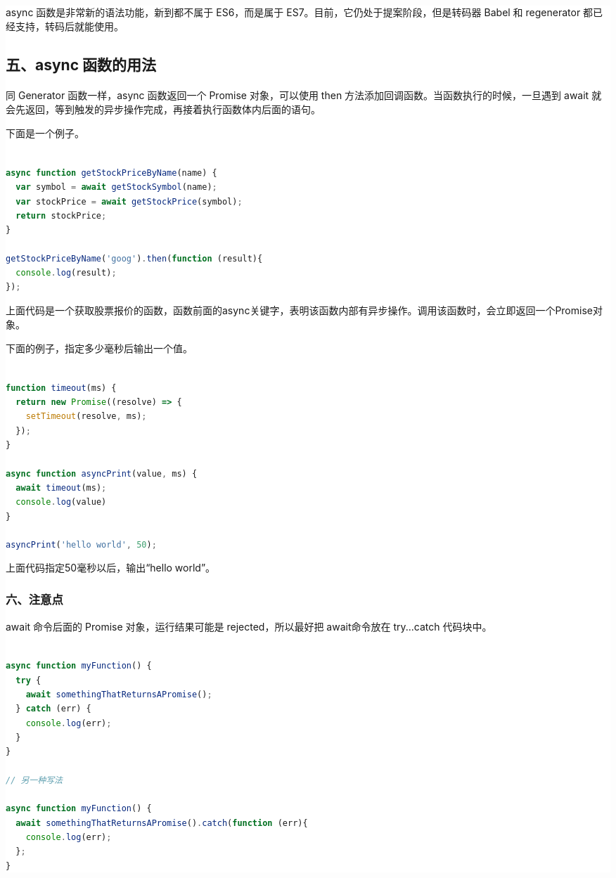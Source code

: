 async 函数是非常新的语法功能，新到都不属于 ES6，而是属于 ES7。目前，它仍处于提案阶段，但是转码器 Babel 和 regenerator 都已经支持，转码后就能使用。

## 五、async 函数的用法

同 Generator 函数一样，async 函数返回一个 Promise 对象，可以使用 then 方法添加回调函数。当函数执行的时候，一旦遇到 await 就会先返回，等到触发的异步操作完成，再接着执行函数体内后面的语句。

下面是一个例子。

```javascript

async function getStockPriceByName(name) {
  var symbol = await getStockSymbol(name);
  var stockPrice = await getStockPrice(symbol);
  return stockPrice;
}

getStockPriceByName('goog').then(function (result){
  console.log(result);
});

```

上面代码是一个获取股票报价的函数，函数前面的async关键字，表明该函数内部有异步操作。调用该函数时，会立即返回一个Promise对象。

下面的例子，指定多少毫秒后输出一个值。

```javascript

function timeout(ms) {
  return new Promise((resolve) => {
    setTimeout(resolve, ms);
  });
}

async function asyncPrint(value, ms) {
  await timeout(ms);
  console.log(value)
}

asyncPrint('hello world', 50);

```

上面代码指定50毫秒以后，输出“hello world”。

### 六、注意点

await 命令后面的 Promise 对象，运行结果可能是 rejected，所以最好把 await命令放在 try...catch 代码块中。

```javascript

async function myFunction() {
  try {
    await somethingThatReturnsAPromise();
  } catch (err) {
    console.log(err);
  }
}

// 另一种写法

async function myFunction() {
  await somethingThatReturnsAPromise().catch(function (err){
    console.log(err);
  };
}
```